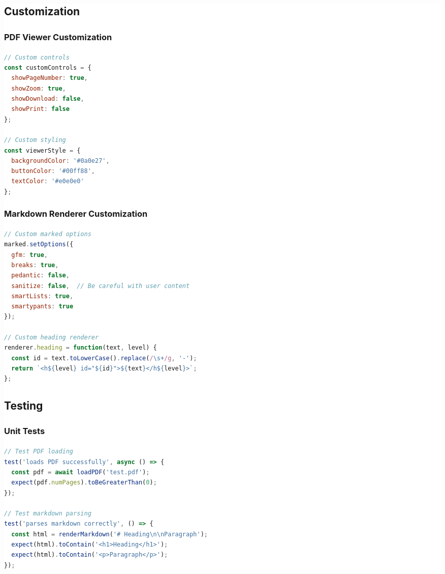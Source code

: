 ## Customization

### PDF Viewer Customization

```javascript
// Custom controls
const customControls = {
  showPageNumber: true,
  showZoom: true,
  showDownload: false,
  showPrint: false
};

// Custom styling
const viewerStyle = {
  backgroundColor: '#0a0e27',
  buttonColor: '#00ff88',
  textColor: '#e0e0e0'
};
```

### Markdown Renderer Customization

```javascript
// Custom marked options
marked.setOptions({
  gfm: true,
  breaks: true,
  pedantic: false,
  sanitize: false,  // Be careful with user content
  smartLists: true,
  smartypants: true
});

// Custom heading renderer
renderer.heading = function(text, level) {
  const id = text.toLowerCase().replace(/\s+/g, '-');
  return `<h${level} id="${id}">${text}</h${level}>`;
};
```

## Testing

### Unit Tests
```javascript
// Test PDF loading
test('loads PDF successfully', async () => {
  const pdf = await loadPDF('test.pdf');
  expect(pdf.numPages).toBeGreaterThan(0);
});

// Test markdown parsing
test('parses markdown correctly', () => {
  const html = renderMarkdown('# Heading\n\nParagraph');
  expect(html).toContain('<h1>Heading</h1>');
  expect(html).toContain('<p>Paragraph</p>');
});
```
